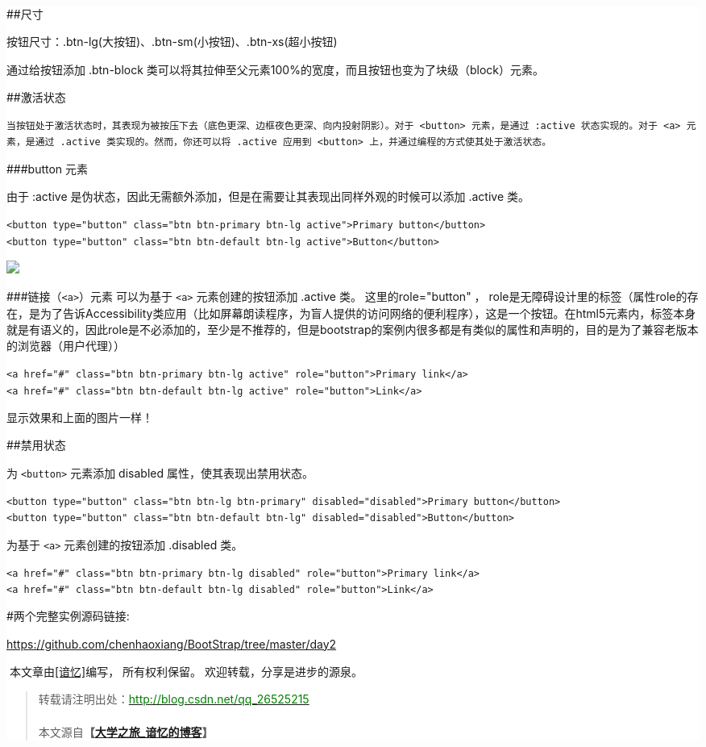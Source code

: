 ##尺寸

按钮尺寸：.btn-lg(大按钮)、.btn-sm(小按钮)、.btn-xs(超小按钮)

通过给按钮添加 .btn-block 类可以将其拉伸至父元素100%的宽度，而且按钮也变为了块级（block）元素。

##激活状态

```
当按钮处于激活状态时，其表现为被按压下去（底色更深、边框夜色更深、向内投射阴影）。对于 <button> 元素，是通过 :active 状态实现的。对于 <a> 元素，是通过 .active 类实现的。然而，你还可以将 .active 应用到 <button> 上，并通过编程的方式使其处于激活状态。
```

###button 元素

由于 :active 是伪状态，因此无需额外添加，但是在需要让其表现出同样外观的时候可以添加 .active 类。

```
<button type="button" class="btn btn-primary btn-lg active">Primary button</button>
<button type="button" class="btn btn-default btn-lg active">Button</button>
```
![](http://img.blog.csdn.net/20170118204807689?watermark/2/text/aHR0cDovL2Jsb2cuY3Nkbi5uZXQvcXFfMjY1MjUyMTU=/font/5a6L5L2T/fontsize/400/fill/I0JBQkFCMA==/dissolve/70/gravity/SouthEast)


###链接（`<a>`）元素
可以为基于 `<a>` 元素创建的按钮添加 .active 类。
这里的role="button"  ， role是无障碍设计里的标签（属性role的存在，是为了告诉Accessibility类应用（比如屏幕朗读程序，为盲人提供的访问网络的便利程序），这是一个按钮。在html5元素内，标签本身就是有语义的，因此role是不必添加的，至少是不推荐的，但是bootstrap的案例内很多都是有类似的属性和声明的，目的是为了兼容老版本的浏览器（用户代理））
```
<a href="#" class="btn btn-primary btn-lg active" role="button">Primary link</a>
<a href="#" class="btn btn-default btn-lg active" role="button">Link</a>
```
显示效果和上面的图片一样！

##禁用状态

为 `<button>` 元素添加 disabled 属性，使其表现出禁用状态。

```
<button type="button" class="btn btn-lg btn-primary" disabled="disabled">Primary button</button>
<button type="button" class="btn btn-default btn-lg" disabled="disabled">Button</button>

```

为基于 `<a>` 元素创建的按钮添加 .disabled 类。

```
<a href="#" class="btn btn-primary btn-lg disabled" role="button">Primary link</a>
<a href="#" class="btn btn-default btn-lg disabled" role="button">Link</a>

```

#两个完整实例源码链接:

https://github.com/chenhaoxiang/BootStrap/tree/master/day2


本文章由<a href="https://chenhaoxiang.github.io/">[谙忆]</a>编写， 所有权利保留。 
欢迎转载，分享是进步的源泉。
<blockquote cite='陈浩翔'>
<p background-color='#D3D3D3'>转载请注明出处：<a href='http://blog.csdn.net/qq_26525215'><font color="green">http://blog.csdn.net/qq_26525215</font></a><br><br>
本文源自<strong>【<a href='http://blog.csdn.net/qq_26525215' target='_blank'>大学之旅_谙忆的博客</a>】</strong></p>
</blockquote>

